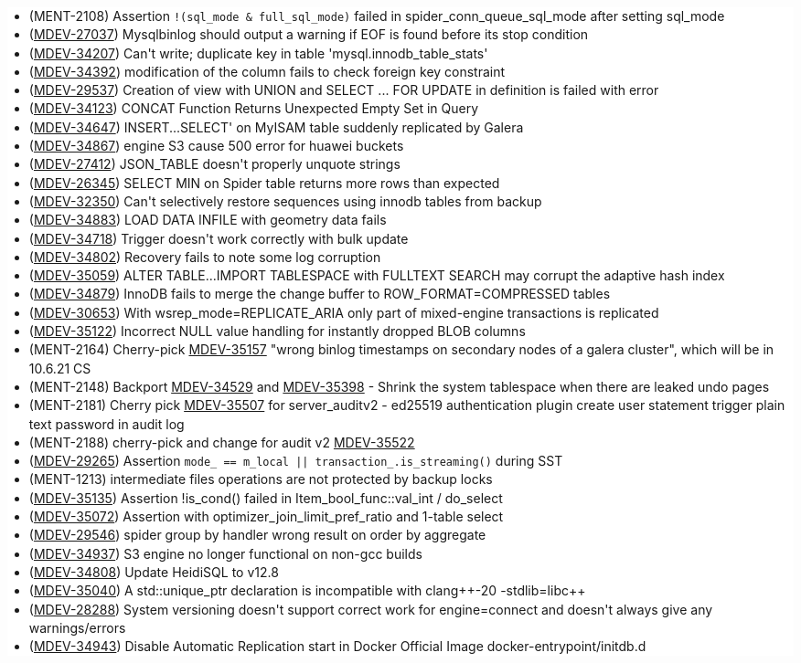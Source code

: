 * (MENT-2108) Assertion `!(sql_mode & full_sql_mode)` failed in spider\_conn\_queue\_sql\_mode after setting sql\_mode
* ([MDEV-27037](https://jira.mariadb.org/browse/MDEV-27037)) Mysqlbinlog should output a warning if EOF is found before its stop condition
* ([MDEV-34207](https://jira.mariadb.org/browse/MDEV-34207)) Can't write; duplicate key in table 'mysql.innodb\_table\_stats'
* ([MDEV-34392](https://jira.mariadb.org/browse/MDEV-34392)) modification of the column fails to check foreign key constraint
* ([MDEV-29537](https://jira.mariadb.org/browse/MDEV-29537)) Creation of view with UNION and SELECT ... FOR UPDATE in definition is failed with error
* ([MDEV-34123](https://jira.mariadb.org/browse/MDEV-34123)) CONCAT Function Returns Unexpected Empty Set in Query
* ([MDEV-34647](https://jira.mariadb.org/browse/MDEV-34647)) INSERT...SELECT' on MyISAM table suddenly replicated by Galera
* ([MDEV-34867](https://jira.mariadb.org/browse/MDEV-34867)) engine S3 cause 500 error for huawei buckets
* ([MDEV-27412](https://jira.mariadb.org/browse/MDEV-27412)) JSON\_TABLE doesn't properly unquote strings
* ([MDEV-26345](https://jira.mariadb.org/browse/MDEV-26345)) SELECT MIN on Spider table returns more rows than expected
* ([MDEV-32350](https://jira.mariadb.org/browse/MDEV-32350)) Can't selectively restore sequences using innodb tables from backup
* ([MDEV-34883](https://jira.mariadb.org/browse/MDEV-34883)) LOAD DATA INFILE with geometry data fails
* ([MDEV-34718](https://jira.mariadb.org/browse/MDEV-34718)) Trigger doesn't work correctly with bulk update
* ([MDEV-34802](https://jira.mariadb.org/browse/MDEV-34802)) Recovery fails to note some log corruption
* ([MDEV-35059](https://jira.mariadb.org/browse/MDEV-35059)) ALTER TABLE...IMPORT TABLESPACE with FULLTEXT SEARCH may corrupt the adaptive hash index
* ([MDEV-34879](https://jira.mariadb.org/browse/MDEV-34879)) InnoDB fails to merge the change buffer to ROW\_FORMAT=COMPRESSED tables
* ([MDEV-30653](https://jira.mariadb.org/browse/MDEV-30653)) With wsrep\_mode=REPLICATE\_ARIA only part of mixed-engine transactions is replicated
* ([MDEV-35122](https://jira.mariadb.org/browse/MDEV-35122)) Incorrect NULL value handling for instantly dropped BLOB columns
* (MENT-2164) Cherry-pick [MDEV-35157](https://jira.mariadb.org/browse/MDEV-35157) "wrong binlog timestamps on secondary nodes of a galera cluster", which will be in 10.6.21 CS
* (MENT-2148) Backport [MDEV-34529](https://jira.mariadb.org/browse/MDEV-34529) and [MDEV-35398](https://jira.mariadb.org/browse/MDEV-35398) - Shrink the system tablespace when there are leaked undo pages
* (MENT-2181) Cherry pick [MDEV-35507](https://jira.mariadb.org/browse/MDEV-35507) for server\_auditv2 - ed25519 authentication plugin create user statement trigger plain text password in audit log
* (MENT-2188) cherry-pick and change for audit v2 [MDEV-35522](https://jira.mariadb.org/browse/MDEV-35522)
* ([MDEV-29265](https://jira.mariadb.org/browse/MDEV-29265)) Assertion `mode_ == m_local || transaction_.is_streaming()` during SST
* (MENT-1213) intermediate files operations are not protected by backup locks
* ([MDEV-35135](https://jira.mariadb.org/browse/MDEV-35135)) Assertion !is\_cond() failed in Item\_bool\_func::val\_int / do\_select
* ([MDEV-35072](https://jira.mariadb.org/browse/MDEV-35072)) Assertion with optimizer\_join\_limit\_pref\_ratio and 1-table select
* ([MDEV-29546](https://jira.mariadb.org/browse/MDEV-29546)) spider group by handler wrong result on order by aggregate
* ([MDEV-34937](https://jira.mariadb.org/browse/MDEV-34937)) S3 engine no longer functional on non-gcc builds
* ([MDEV-34808](https://jira.mariadb.org/browse/MDEV-34808)) Update HeidiSQL to v12.8
* ([MDEV-35040](https://jira.mariadb.org/browse/MDEV-35040)) A std::unique\_ptr declaration is incompatible with clang++-20 -stdlib=libc++
* ([MDEV-28288](https://jira.mariadb.org/browse/MDEV-28288)) System versioning doesn't support correct work for engine=connect and doesn't always give any warnings/errors
* ([MDEV-34943](https://jira.mariadb.org/browse/MDEV-34943)) Disable Automatic Replication start in Docker Official Image docker-entrypoint/initdb.d